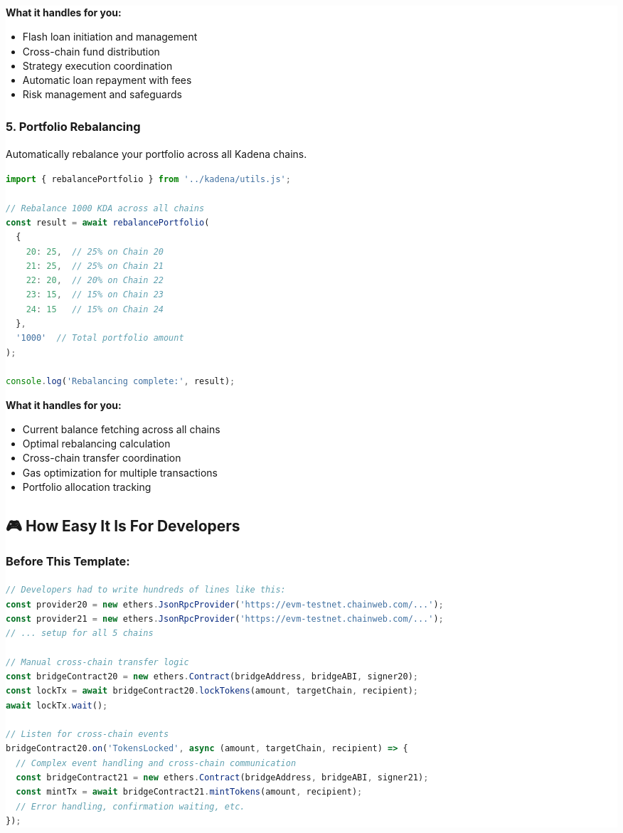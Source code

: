 **What it handles for you:**
- Flash loan initiation and management
- Cross-chain fund distribution
- Strategy execution coordination
- Automatic loan repayment with fees
- Risk management and safeguards

### 5. **Portfolio Rebalancing**
Automatically rebalance your portfolio across all Kadena chains.

```javascript
import { rebalancePortfolio } from '../kadena/utils.js';

// Rebalance 1000 KDA across all chains
const result = await rebalancePortfolio(
  {
    20: 25,  // 25% on Chain 20
    21: 25,  // 25% on Chain 21
    22: 20,  // 20% on Chain 22
    23: 15,  // 15% on Chain 23
    24: 15   // 15% on Chain 24
  },
  '1000'  // Total portfolio amount
);

console.log('Rebalancing complete:', result);
```

**What it handles for you:**
- Current balance fetching across all chains
- Optimal rebalancing calculation
- Cross-chain transfer coordination
- Gas optimization for multiple transactions
- Portfolio allocation tracking

## 🎮 **How Easy It Is For Developers**

### **Before This Template:**
```javascript
// Developers had to write hundreds of lines like this:
const provider20 = new ethers.JsonRpcProvider('https://evm-testnet.chainweb.com/...');
const provider21 = new ethers.JsonRpcProvider('https://evm-testnet.chainweb.com/...');
// ... setup for all 5 chains

// Manual cross-chain transfer logic
const bridgeContract20 = new ethers.Contract(bridgeAddress, bridgeABI, signer20);
const lockTx = await bridgeContract20.lockTokens(amount, targetChain, recipient);
await lockTx.wait();

// Listen for cross-chain events
bridgeContract20.on('TokensLocked', async (amount, targetChain, recipient) => {
  // Complex event handling and cross-chain communication
  const bridgeContract21 = new ethers.Contract(bridgeAddress, bridgeABI, signer21);
  const mintTx = await bridgeContract21.mintTokens(amount, recipient);
  // Error handling, confirmation waiting, etc.
});
```
